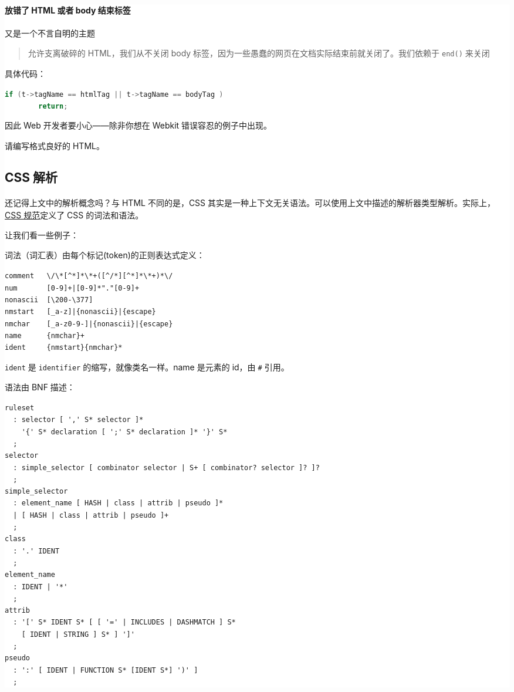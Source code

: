 #### 放错了 HTML 或者 body 结束标签

又是一个不言自明的主题

> 允许支离破碎的 HTML，我们从不关闭 body 标签，因为一些愚蠢的网页在文档实际结束前就关闭了。我们依赖于 `end()` 来关闭


具体代码：

```cpp
if (t->tagName == htmlTag || t->tagName == bodyTag )
        return;
```

因此 Web 开发者要小心——除非你想在 Webkit 错误容忍的例子中出现。

请编写格式良好的 HTML。

## CSS 解析

还记得上文中的解析概念吗？与 HTML 不同的是，CSS 其实是一种上下文无关语法。可以使用上文中描述的解析器类型解析。实际上，[CSS 规范](https://www.w3.org/TR/CSS/#css)定义了 CSS 的词法和语法。

让我们看一些例子：

词法（词汇表）由每个标记(token)的正则表达式定义：

```
comment   \/\*[^*]*\*+([^/*][^*]*\*+)*\/
num       [0-9]+|[0-9]*"."[0-9]+
nonascii  [\200-\377]
nmstart   [_a-z]|{nonascii}|{escape}
nmchar    [_a-z0-9-]|{nonascii}|{escape}
name      {nmchar}+
ident     {nmstart}{nmchar}*
```


`ident` 是 `identifier` 的缩写，就像类名一样。name 是元素的 id，由 `#` 引用。

语法由 BNF 描述：

```
ruleset
  : selector [ ',' S* selector ]*
    '{' S* declaration [ ';' S* declaration ]* '}' S*
  ;
selector
  : simple_selector [ combinator selector | S+ [ combinator? selector ]? ]?
  ;
simple_selector
  : element_name [ HASH | class | attrib | pseudo ]*
  | [ HASH | class | attrib | pseudo ]+
  ;
class
  : '.' IDENT
  ;
element_name
  : IDENT | '*'
  ;
attrib
  : '[' S* IDENT S* [ [ '=' | INCLUDES | DASHMATCH ] S*
    [ IDENT | STRING ] S* ] ']'
  ;
pseudo
  : ':' [ IDENT | FUNCTION S* [IDENT S*] ')' ]
  ;
```
